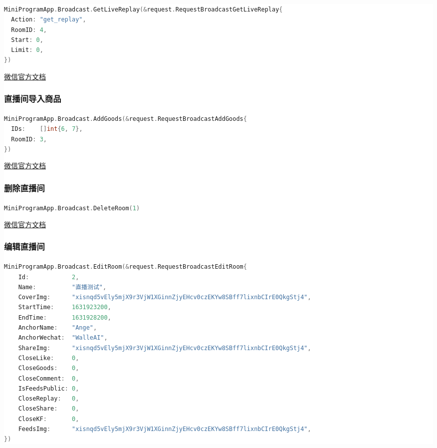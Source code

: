 ``` go
MiniProgramApp.Broadcast.GetLiveReplay(&request.RequestBroadcastGetLiveReplay{
  Action: "get_replay",
  RoomID: 4,
  Start: 0,
  Limit: 0,
})
```

[微信官方文档](https://developers.weixin.qq.com/miniprogram/dev/platform-capabilities/industry/liveplayer/studio-api.html#3)



### 直播间导入商品

``` go
MiniProgramApp.Broadcast.AddGoods(&request.RequestBroadcastAddGoods{
  IDs:    []int{6, 7},
  RoomID: 3,
})
```

[微信官方文档](https://developers.weixin.qq.com/miniprogram/dev/platform-capabilities/industry/liveplayer/studio-api.html#4)



### 删除直播间

``` go
MiniProgramApp.Broadcast.DeleteRoom(1)
```

[微信官方文档](https://developers.weixin.qq.com/miniprogram/dev/platform-capabilities/industry/liveplayer/studio-api.html#5)

### 编辑直播间

``` go
MiniProgramApp.Broadcast.EditRoom(&request.RequestBroadcastEditRoom{
    Id:            2,
    Name:          "直播测试",
    CoverImg:      "xisnqd5vEly5mjX9r3VjW1XGinnZjyEHcv0czEKYw8SBff7lixnbCIrE0QkgStj4",
    StartTime:     1631923200,
    EndTime:       1631928200,
    AnchorName:    "Ange",
    AnchorWechat:  "WalleAI",
    ShareImg:      "xisnqd5vEly5mjX9r3VjW1XGinnZjyEHcv0czEKYw8SBff7lixnbCIrE0QkgStj4",
    CloseLike:     0,
    CloseGoods:    0,
    CloseComment:  0,
    IsFeedsPublic: 0,
    CloseReplay:   0,
    CloseShare:    0,
    CloseKF:       0,
    FeedsImg:      "xisnqd5vEly5mjX9r3VjW1XGinnZjyEHcv0czEKYw8SBff7lixnbCIrE0QkgStj4",
})
```

